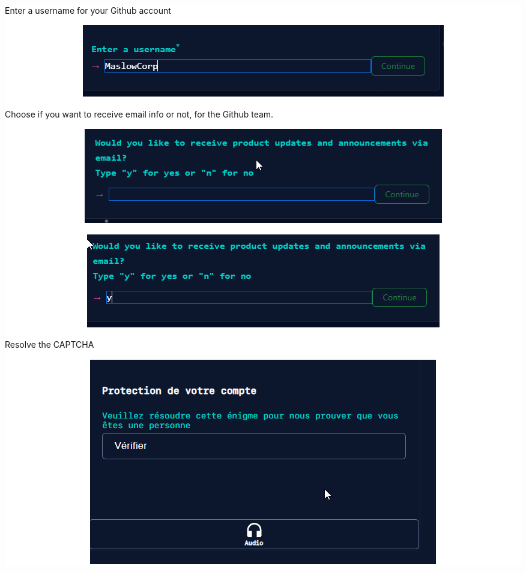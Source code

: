 Enter a username for your Github account

<p align="center">
  <img src="assets\76eda65a5928678457c700e9c159ea47.png" alt="">
</p>

Choose if you want to receive email info or not, for the Github team.

<p align="center">
  <img src="assets\d3e9e952ea8878f91c1c9289e1b9b67b.png" alt="">
</p>

<p align="center">
  <img src="assets\638da27a6237ee089adfa5f0034c2598.png" alt="">
</p>

Resolve the CAPTCHA

<p align="center">
  <img src="assets\0f6f2c6cb4452557572c83658c6713de.png" alt="">
</p>
